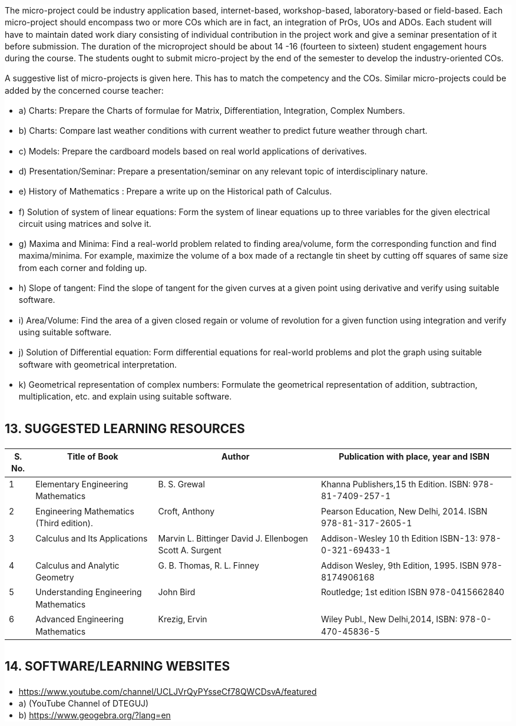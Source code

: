 The  micro-project  could  be  industry  application  based,  internet-based,  workshop-based, laboratory-based  or  field-based.  Each  micro-project  should  encompass  two  or  more  COs which are in fact, an integration of PrOs, UOs and ADOs. Each student will have to maintain dated work diary consisting of individual contribution in the project work and give a seminar presentation of it before submission. The duration of the microproject should be about 14 -16 (fourteen to sixteen) student engagement hours during the course. The students ought to submit micro-project by the end of the semester to develop the industry-oriented COs.

A suggestive list of micro-projects is given here. This has to match the competency and the COs. Similar micro-projects could be added by the concerned course teacher:

- a) Charts: Prepare the Charts of formulae for Matrix, Differentiation, Integration, Complex Numbers.
- b) Charts: Compare last weather conditions with current weather to predict future weather through chart.
- c) Models: Prepare the cardboard models based on real world applications of derivatives.

- d) Presentation/Seminar: Prepare a presentation/seminar on any relevant topic of interdisciplinary nature.
- e) History of Mathematics : Prepare a write up on the Historical path of Calculus.
- f) Solution of system of linear equations: Form the system of linear equations up to three variables for the given electrical circuit using matrices and solve it.
- g) Maxima and Minima: Find a real-world problem related to finding area/volume, form the  corresponding  function  and  find  maxima/minima.  For  example,  maximize  the volume of a box made of a rectangle tin sheet by cutting off squares of same size from each corner and folding up.
- h) Slope of tangent: Find the slope of tangent for the given curves at a given point using derivative and verify using suitable software.
- i) Area/Volume: Find the area of a given closed regain or volume of revolution for a given function using integration and verify using suitable software.
- j) Solution of Differential equation: Form differential equations for real-world problems and plot the graph using suitable software with geometrical interpretation.
- k) Geometrical representation of  complex  numbers: Formulate the geometrical representation of addition, subtraction, multiplication, etc. and explain using suitable software.

## 13. SUGGESTED LEARNING RESOURCES

|   S.  No. | Title of Book                               | Author                                                     | Publication with place, year and ISBN                        |
|-----------|---------------------------------------------|------------------------------------------------------------|--------------------------------------------------------------|
|         1 | Elementary  Engineering  Mathematics        | B. S. Grewal                                               | Khanna Publishers,15 th  Edition.  ISBN: 978-81-7409-257-1   |
|         2 | Engineering  Mathematics   (Third edition). | Croft, Anthony                                             | Pearson Education, New Delhi,  2014.  ISBN 978-81-317-2605-1 |
|         3 | Calculus and Its  Applications              | Marvin L. Bittinger  David J. Ellenbogen  Scott A. Surgent | Addison-Wesley  10 th  Edition  ISBN-13: 978-0-321-69433-1   |
|         4 | Calculus and Analytic  Geometry             | G. B. Thomas, R. L.  Finney                                | Addison Wesley, 9th Edition, 1995.  ISBN 978-8174906168      |
|         5 | Understanding  Engineering  Mathematics     | John Bird                                                  | Routledge; 1st edition   ISBN 978-0415662840                 |
|         6 | Advanced Engineering  Mathematics           | Krezig, Ervin                                              | Wiley Publ., New  Delhi,2014,  ISBN: 978-0-470-45836-5       |

## 14. SOFTWARE/LEARNING WEBSITES

- https://www.youtube.com/channel/UCLJVrQyPYsseCf78QWCDsvA/featured
- a) (YouTube Channel of DTEGUJ)
- b) https://www.geogebra.org/?lang=en
